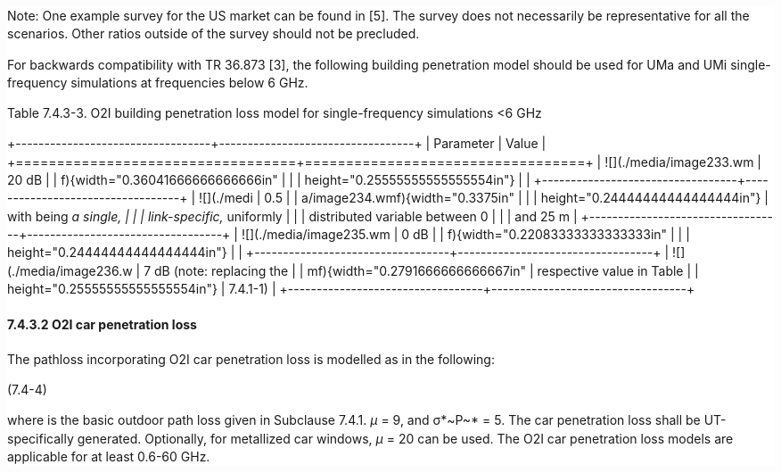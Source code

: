 Note: One example survey for the US market can be found in \[5\]. The
survey does not necessarily be representative for all the scenarios.
Other ratios outside of the survey should not be precluded.

For backwards compatibility with TR 36.873 \[3\], the following building
penetration model should be used for UMa and UMi single-frequency
simulations at frequencies below 6 GHz.

Table 7.4.3-3. O2I building penetration loss model for single-frequency
simulations \<6 GHz

+----------------------------------+----------------------------------+
| Parameter                        | Value                            |
+==================================+==================================+
| ![](./media/image233.wm          | 20 dB                            |
| f){width="0.36041666666666666in" |                                  |
| height="0.25555555555555554in"}  |                                  |
+----------------------------------+----------------------------------+
| ![](./medi                       | 0.5                              |
| a/image234.wmf){width="0.3375in" |                                  |
| height="0.24444444444444444in"}  | with being *a single,            |
|                                  | link-specific,* uniformly        |
|                                  | distributed variable between 0   |
|                                  | and 25 m                         |
+----------------------------------+----------------------------------+
| ![](./media/image235.wm          | 0 dB                             |
| f){width="0.22083333333333333in" |                                  |
| height="0.24444444444444444in"}  |                                  |
+----------------------------------+----------------------------------+
| ![](./media/image236.w           | 7 dB (note: replacing the        |
| mf){width="0.2791666666666667in" | respective value in Table        |
| height="0.25555555555555554in"}  | 7.4.1-1)                         |
+----------------------------------+----------------------------------+

#### 7.4.3.2 O2I car penetration loss

The pathloss incorporating O2I car penetration loss is modelled as in
the following:

(7.4-4)

where is the basic outdoor path loss given in Subclause 7.4.1. *μ* = 9,
and σ*~P~* = 5. The car penetration loss shall be UT-specifically
generated. Optionally, for metallized car windows, *μ* = 20 can be used.
The O2I car penetration loss models are applicable for at least 0.6-60
GHz.
